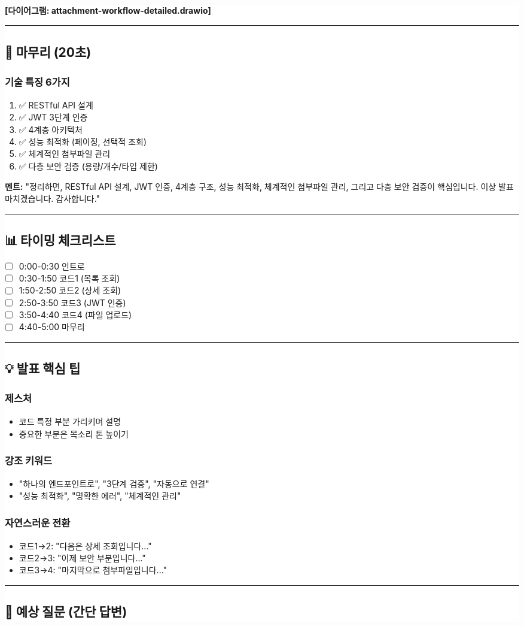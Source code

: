 **[다이어그램: attachment-workflow-detailed.drawio]**

---

## 🎯 마무리 (20초)

### 기술 특징 6가지
1. ✅ RESTful API 설계
2. ✅ JWT 3단계 인증
3. ✅ 4계층 아키텍처
4. ✅ 성능 최적화 (페이징, 선택적 조회)
5. ✅ 체계적인 첨부파일 관리
6. ✅ 다층 보안 검증 (용량/개수/타입 제한)

**멘트:**
"정리하면, RESTful API 설계, JWT 인증, 4계층 구조, 
성능 최적화, 체계적인 첨부파일 관리, 그리고 다층 보안 검증이 핵심입니다.
이상 발표 마치겠습니다. 감사합니다."

---

## 📊 타이밍 체크리스트

- [ ] 0:00-0:30 인트로
- [ ] 0:30-1:50 코드1 (목록 조회)
- [ ] 1:50-2:50 코드2 (상세 조회)
- [ ] 2:50-3:50 코드3 (JWT 인증)
- [ ] 3:50-4:40 코드4 (파일 업로드)
- [ ] 4:40-5:00 마무리

---

## 💡 발표 핵심 팁

### 제스처
- 코드 특정 부분 가리키며 설명
- 중요한 부분은 목소리 톤 높이기

### 강조 키워드
- "하나의 엔드포인트로", "3단계 검증", "자동으로 연결"
- "성능 최적화", "명확한 에러", "체계적인 관리"

### 자연스러운 전환
- 코드1→2: "다음은 상세 조회입니다..."
- 코드2→3: "이제 보안 부분입니다..."
- 코드3→4: "마지막으로 첨부파일입니다..."

---

## 📝 예상 질문 (간단 답변)
